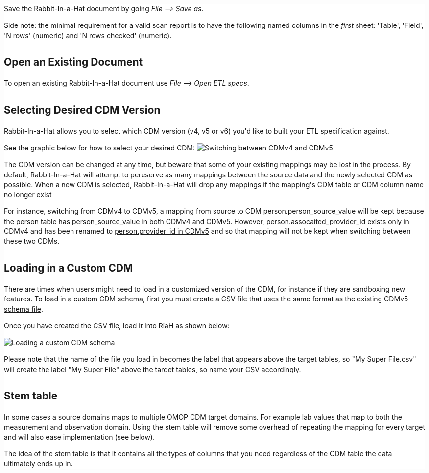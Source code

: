 Save the Rabbit-In-a-Hat document by going _File --> Save as_.

Side note: the minimal requirement for a valid scan report is to have the following named columns in the *first* sheet: 'Table', 'Field', 'N rows' (numeric) and 'N rows checked' (numeric).

## Open an Existing Document
To open an existing Rabbit-In-a-Hat document use _File --> Open ETL specs_.

## Selecting Desired CDM Version
Rabbit-In-a-Hat allows you to select which CDM version (v4, v5 or v6) you'd like to built your ETL specification against.

See the graphic below for how to select your desired CDM:
![Switching between CDMv4 and CDMv5](http://i.imgur.com/LOqhp7H.gif)

The CDM version can be changed at any time, but beware that some of your existing mappings may be lost in the process.
By default, Rabbit-In-a-Hat will attempt to pereserve as many mappings between the source data and the newly selected CDM as possible.
When a new CDM is selected, Rabbit-In-a-Hat will drop any mappings if the mapping's CDM table or CDM column name no longer exist

For instance, switching from CDMv4 to CDMv5, a mapping from source to CDM person.person_source_value will be kept because the person table has person_source_value in both CDMv4 and CDMv5.
However, person.assocaited_provider_id exists only in CDMv4 and has been renamed to [person.provider_id in CDMv5](http://www.ohdsi.org/web/wiki/doku.php?id=documentation:cdm:person) and so that mapping will not be kept when switching between these two CDMs.

## Loading in a Custom CDM
There are times when users might need to load in a customized version of the CDM, for instance if they are sandboxing new features.
To load in a custom CDM schema, first you must create a CSV file that uses the same format as [the existing CDMv5 schema file](https://github.com/OHDSI/WhiteRabbit/blob/master/src/org/ohdsi/rabbitInAHat/dataModel/CDMV5.csv).

Once you have created the CSV file, load it into RiaH as shown below:

![Loading a custom CDM schema](http://i.imgur.com/Tn9NKL3.gif)

Please note that the name of the file you load in becomes the label that appears above the target tables, so "My Super File.csv" will create the label "My Super File" above the target tables, so name your CSV accordingly.

## Stem table
In some cases a source domains maps to multiple OMOP CDM target domains. 
For example lab values that map to both the measurement and observation domain. 
Using the stem table will remove some overhead of repeating the mapping for every target and will also ease implementation (see below).

The idea of the stem table is that it contains all the types of columns that you need regardless
of the CDM table the data ultimately ends up in.
